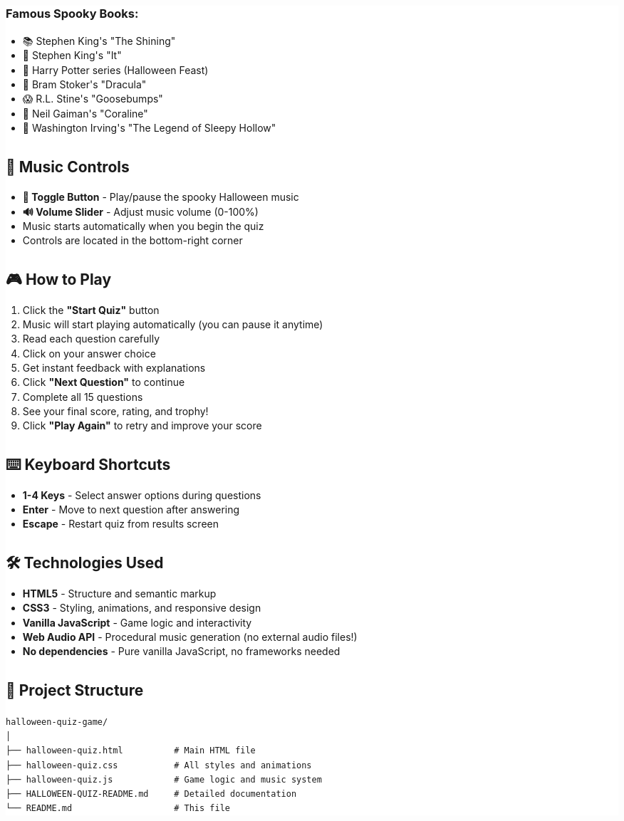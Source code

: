 ### Famous Spooky Books:
- 📚 Stephen King's "The Shining"
- 🤡 Stephen King's "It"
- 🧙 Harry Potter series (Halloween Feast)
- 🧛 Bram Stoker's "Dracula"
- 😱 R.L. Stine's "Goosebumps"
- 🔘 Neil Gaiman's "Coraline"
- 🎃 Washington Irving's "The Legend of Sleepy Hollow"

## 🎵 Music Controls

- **🎵 Toggle Button** - Play/pause the spooky Halloween music
- **🔊 Volume Slider** - Adjust music volume (0-100%)
- Music starts automatically when you begin the quiz
- Controls are located in the bottom-right corner

## 🎮 How to Play

1. Click the **"Start Quiz"** button
2. Music will start playing automatically (you can pause it anytime)
3. Read each question carefully
4. Click on your answer choice
5. Get instant feedback with explanations
6. Click **"Next Question"** to continue
7. Complete all 15 questions
8. See your final score, rating, and trophy!
9. Click **"Play Again"** to retry and improve your score

## ⌨️ Keyboard Shortcuts

- **1-4 Keys** - Select answer options during questions
- **Enter** - Move to next question after answering
- **Escape** - Restart quiz from results screen

## 🛠️ Technologies Used

- **HTML5** - Structure and semantic markup
- **CSS3** - Styling, animations, and responsive design
- **Vanilla JavaScript** - Game logic and interactivity
- **Web Audio API** - Procedural music generation (no external audio files!)
- **No dependencies** - Pure vanilla JavaScript, no frameworks needed

## 📁 Project Structure

```
halloween-quiz-game/
│
├── halloween-quiz.html          # Main HTML file
├── halloween-quiz.css           # All styles and animations
├── halloween-quiz.js            # Game logic and music system
├── HALLOWEEN-QUIZ-README.md     # Detailed documentation
└── README.md                    # This file
```
